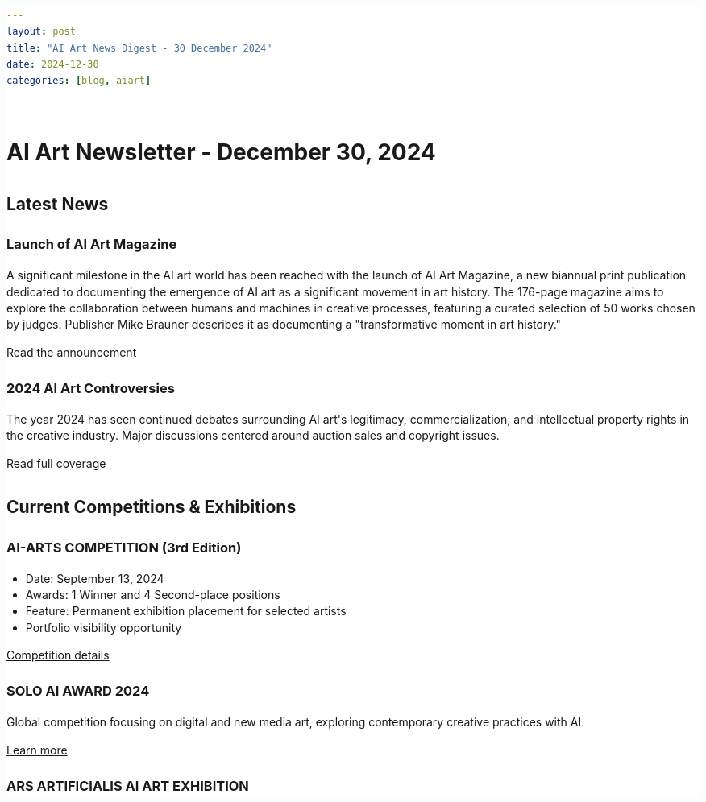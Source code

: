 ```yaml
---
layout: post
title: "AI Art News Digest - 30 December 2024"
date: 2024-12-30
categories: [blog, aiart]
---
```


# AI Art Newsletter - December 30, 2024

## Latest News

### Launch of AI Art Magazine

A significant milestone in the AI art world has been reached with the launch of AI Art Magazine, a new biannual print publication dedicated to documenting the emergence of AI art as a significant movement in art history. The 176-page magazine aims to explore the collaboration between humans and machines in creative processes, featuring a curated selection of 50 works chosen by judges. Publisher Mike Brauner describes it as documenting a "transformative moment in art history."

[Read the announcement](https://www.creativebloq.com/ai/ai-art/new-ai-art-magazine-shows-its-time-to-take-the-medium-seriously-even-if-its-unintentionally-hilarious)

### 2024 AI Art Controversies

The year 2024 has seen continued debates surrounding AI art's legitimacy, commercialization, and intellectual property rights in the creative industry. Major discussions centered around auction sales and copyright issues.

[Read full coverage](https://www.creativebloq.com/ai/ai-art/the-biggest-ai-art-controversies-of-2024)

## Current Competitions & Exhibitions

### AI-ARTS COMPETITION (3rd Edition)

- Date: September 13, 2024
- Awards: 1 Winner and 4 Second-place positions
- Feature: Permanent exhibition placement for selected artists
- Portfolio visibility opportunity

[Competition details](https://ai-arts.org/competition/)

### SOLO AI AWARD 2024

Global competition focusing on digital and new media art, exploring contemporary creative practices with AI.

[Learn more](https://optimusawards.org/ai-art-competitions/)

### ARS ARTIFICIALIS AI ART EXHIBITION
